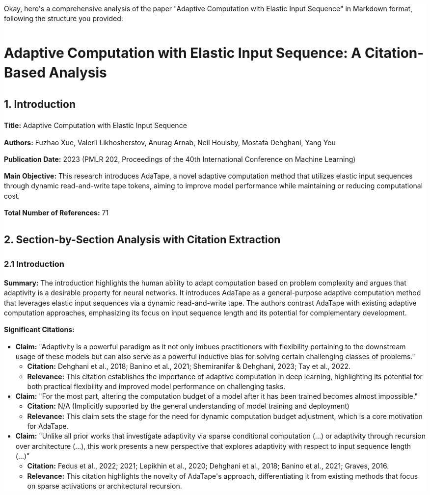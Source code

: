 Okay, here's a comprehensive analysis of the paper "Adaptive Computation with Elastic Input Sequence" in Markdown format, following the structure you provided:


# Adaptive Computation with Elastic Input Sequence: A Citation-Based Analysis

## 1. Introduction

**Title:** Adaptive Computation with Elastic Input Sequence

**Authors:** Fuzhao Xue, Valerii Likhosherstov, Anurag Arnab, Neil Houlsby, Mostafa Dehghani, Yang You

**Publication Date:** 2023 (PMLR 202, Proceedings of the 40th International Conference on Machine Learning)

**Main Objective:** This research introduces AdaTape, a novel adaptive computation method that utilizes elastic input sequences through dynamic read-and-write tape tokens, aiming to improve model performance while maintaining or reducing computational cost.

**Total Number of References:** 71


## 2. Section-by-Section Analysis with Citation Extraction

### 2.1 Introduction

**Summary:** The introduction highlights the human ability to adapt computation based on problem complexity and argues that adaptivity is a desirable property for neural networks. It introduces AdaTape as a general-purpose adaptive computation method that leverages elastic input sequences via a dynamic read-and-write tape. The authors contrast AdaTape with existing adaptive computation approaches, emphasizing its focus on input sequence length and its potential for complementary development.

**Significant Citations:**

* **Claim:** "Adaptivity is a powerful paradigm as it not only imbues practitioners with flexibility pertaining to the downstream usage of these models but can also serve as a powerful inductive bias for solving certain challenging classes of problems."
    * **Citation:** Dehghani et al., 2018; Banino et al., 2021; Shemiranifar & Dehghani, 2023; Tay et al., 2022.
    * **Relevance:** This citation establishes the importance of adaptive computation in deep learning, highlighting its potential for both practical flexibility and improved model performance on challenging tasks.
* **Claim:** "For the most part, altering the computation budget of a model after it has been trained becomes almost impossible."
    * **Citation:**  N/A (Implicitly supported by the general understanding of model training and deployment)
    * **Relevance:** This claim sets the stage for the need for dynamic computation budget adjustment, which is a core motivation for AdaTape.
* **Claim:** "Unlike all prior works that investigate adaptivity via sparse conditional computation (...) or adaptivity through recursion over architecture (...), this work presents a new perspective that explores adaptivity with respect to input sequence length (...)"
    * **Citation:** Fedus et al., 2022; 2021; Lepikhin et al., 2020; Dehghani et al., 2018; Banino et al., 2021; Graves, 2016.
    * **Relevance:** This citation highlights the novelty of AdaTape's approach, differentiating it from existing methods that focus on sparse activations or architectural recursion.
